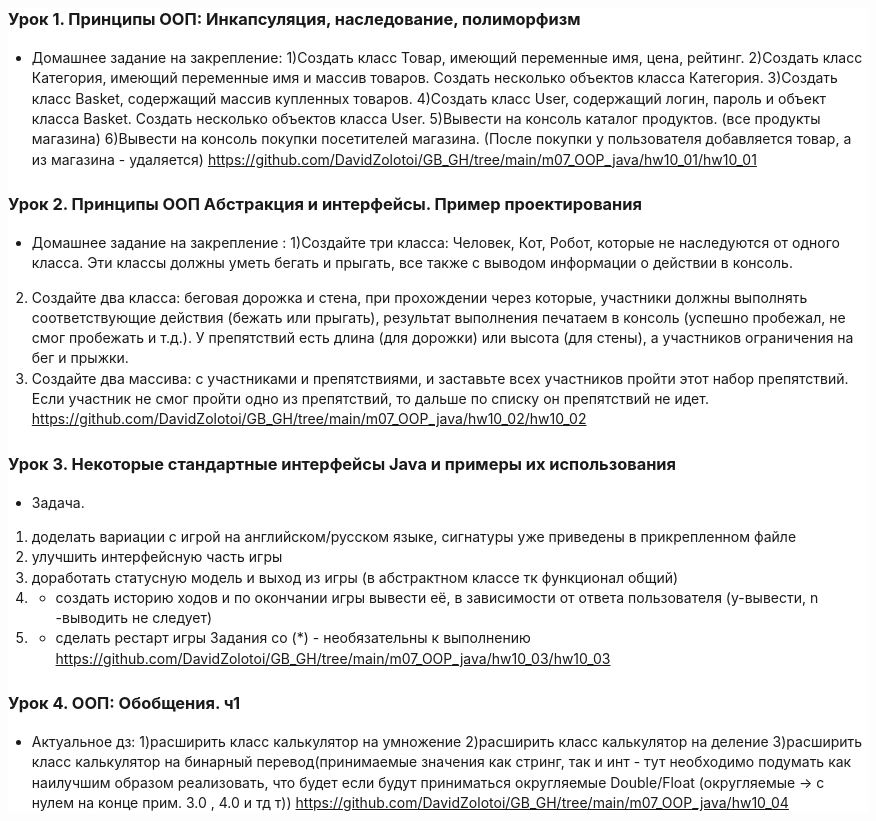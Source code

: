 ### Урок 1. Принципы ООП: Инкапсуляция, наследование, полиморфизм
- Домашнее задание на закрепление:
1)Создать класс Товар, имеющий переменные имя, цена, рейтинг.
2)Создать класс Категория, имеющий переменные имя и массив товаров. Создать несколько объектов класса Категория.
3)Создать класс Basket, содержащий массив купленных товаров.
4)Создать класс User, содержащий логин, пароль и объект класса Basket. Создать несколько объектов класса User.
5)Вывести на консоль каталог продуктов. (все продукты магазина)
6)Вывести на консоль покупки посетителей магазина. (После покупки у пользователя добавляется товар, а из магазина - удаляется)
https://github.com/DavidZolotoi/GB_GH/tree/main/m07_OOP_java/hw10_01/hw10_01

### Урок 2. Принципы ООП Абстракция и интерфейсы. Пример проектирования
- Домашнее задание на закрепление :
1)Создайте три класса: Человек, Кот, Робот, которые не наследуются от одного класса. Эти классы должны уметь бегать и прыгать, все также с выводом информации о действии в консоль.
2) Создайте два класса: беговая дорожка и стена, при прохождении через которые, участники
должны выполнять соответствующие действия (бежать или прыгать), результат выполнения
печатаем в консоль (успешно пробежал, не смог пробежать и т.д.). У препятствий есть длина
(для дорожки) или высота (для стены), а участников ограничения на бег и прыжки.
3) Создайте два массива: с участниками и препятствиями, и заставьте всех участников пройти
этот набор препятствий. Если участник не смог пройти одно из препятствий, то дальше по
списку он препятствий не идет.
https://github.com/DavidZolotoi/GB_GH/tree/main/m07_OOP_java/hw10_02/hw10_02

### Урок 3. Некоторые стандартные интерфейсы Java и примеры их использования
- Задача.
1) доделать вариации с игрой на английском/русском языке, сигнатуры уже приведены в прикрепленном файле
2) улучшить интерфейсную часть игры
3) доработать статусную модель и выход из игры (в абстрактном классе тк функционал общий)
4) * создать историю ходов и по окончании игры вывести её, в зависимости от ответа пользователя (y-вывести, n -выводить не следует)
5) * сделать рестарт игры
Задания со (*) - необязательны к выполнению
https://github.com/DavidZolotoi/GB_GH/tree/main/m07_OOP_java/hw10_03/hw10_03

### Урок 4. ООП: Обобщения. ч1
- Актуальное дз:
1)расширить класс калькулятор на умножение
2)расширить класс калькулятор на деление
3)расширить класс калькулятор на бинарный перевод(принимаемые значения как стринг, так и инт - тут необходимо подумать как наилучшим образом реализовать, что будет если будут приниматься округляемые Double/Float (округляемые -> с нулем на конце прим. 3.0 , 4.0 и тд т))
https://github.com/DavidZolotoi/GB_GH/tree/main/m07_OOP_java/hw10_04
